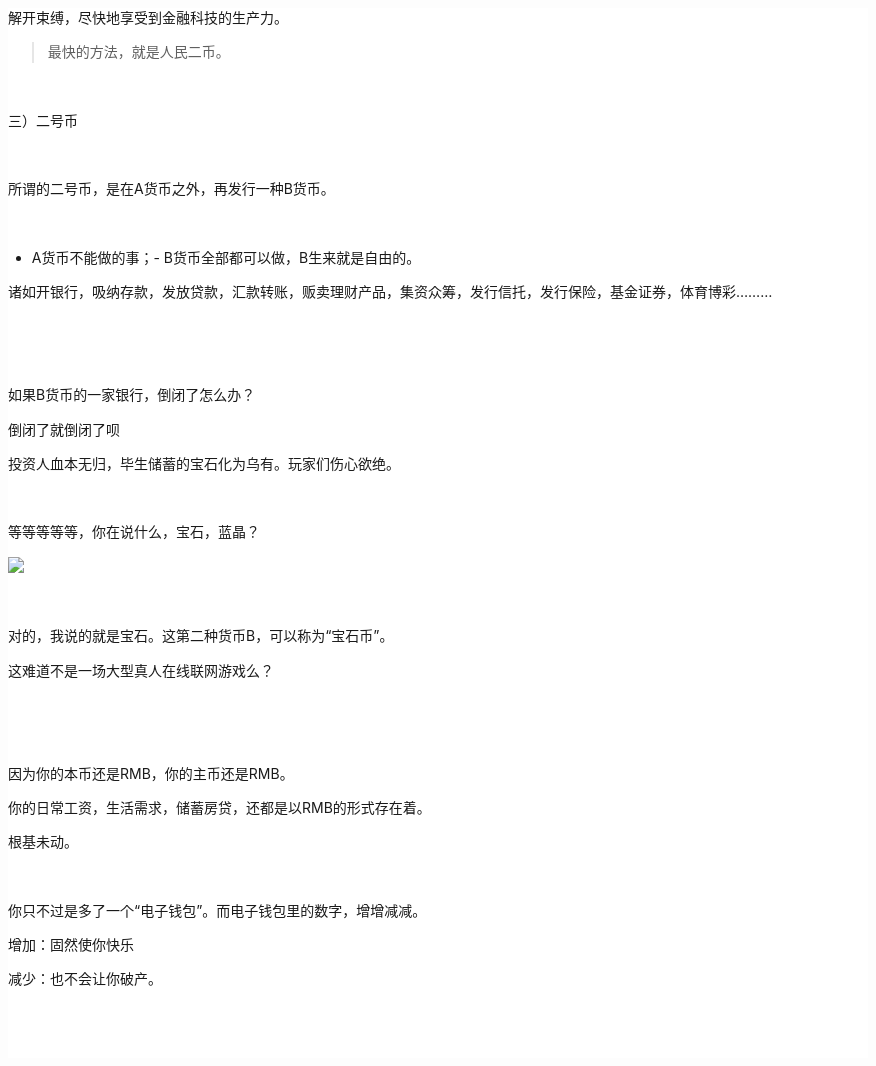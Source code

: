 解开束缚，尽快地享受到金融科技的生产力。&nbsp;

> <section class="js_blockquote_digest"><section>最快的方法，就是人民二币。</section></section>



&nbsp;

三）二号币

&nbsp;

所谓的二号币，是在A货币之外，再发行一种B货币。

&nbsp;
- A货币不能做的事；- B货币全部都可以做，B生来就是自由的。
&nbsp;

诸如开银行，吸纳存款，发放贷款，汇款转账，贩卖理财产品，集资众筹，发行信托，发行保险，基金证券，体育博彩………

&nbsp;

&nbsp;

如果B货币的一家银行，倒闭了怎么办？

倒闭了就倒闭了呗&nbsp;

投资人血本无归，毕生储蓄的宝石化为乌有。玩家们伤心欲绝。

&nbsp;

等等等等等，你在说什么，宝石，蓝晶？



<img class="rich_pages" data-backh="325" data-backw="556" data-before-oversubscription-url="https://mmbiz.qlogo.cn/mmbiz_jpg/Ok4hZ0tV6r7axoMwyYfJZnhxde4uUcnia3oWlXxI9Ke019Mo2A6kicdVrq7phKdWVibPFibwvkC3QfMMheJysyNpaw/0?wx_fmt=jpeg" data-ratio="0.5844827586206897" data-s="300,640" src="https://mmbiz.qpic.cn/mmbiz_jpg/Ok4hZ0tV6r7axoMwyYfJZnhxde4uUcnia3oWlXxI9Ke019Mo2A6kicdVrq7phKdWVibPFibwvkC3QfMMheJysyNpaw/640?wx_fmt=jpeg" data-type="jpeg" data-w="580" style="width: 100%;height: auto;"/>

&nbsp;

对的，我说的就是宝石。这第二种货币B，可以称为“宝石币”。

这难道不是一场大型真人在线联网游戏么？

&nbsp;

&nbsp;

因为你的本币还是RMB，你的主币还是RMB。

你的日常工资，生活需求，储蓄房贷，还都是以RMB的形式存在着。

根基未动。

&nbsp;

你只不过是多了一个“电子钱包”。而电子钱包里的数字，增增减减。

增加：固然使你快乐

减少：也不会让你破产。

&nbsp;

&nbsp;
